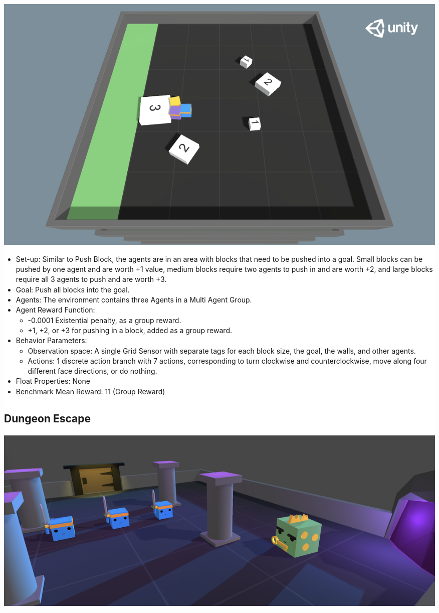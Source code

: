 ![CoopPushBlock](images/cooperative_pushblock.png)

- Set-up: Similar to Push Block, the agents are in an area with blocks that need to be pushed into a goal. Small blocks can be pushed by one agent and are worth +1 value, medium blocks require two agents to push in and are worth +2, and large blocks require all 3 agents to push and are worth +3.
- Goal: Push all blocks into the goal.
- Agents: The environment contains three Agents in a Multi Agent Group.
- Agent Reward Function:
  - -0.0001 Existential penalty, as a group reward.
  - +1, +2, or +3 for pushing in a block, added as a group reward.
- Behavior Parameters:
  - Observation space: A single Grid Sensor with separate tags for each block size, the goal, the walls, and other agents.
  - Actions: 1 discrete action branch with 7 actions, corresponding to turn clockwise and counterclockwise, move along four different face directions, or do nothing.
- Float Properties: None
- Benchmark Mean Reward: 11 (Group Reward)

## Dungeon Escape
![DungeonEscape](images/dungeon_escape.png)
